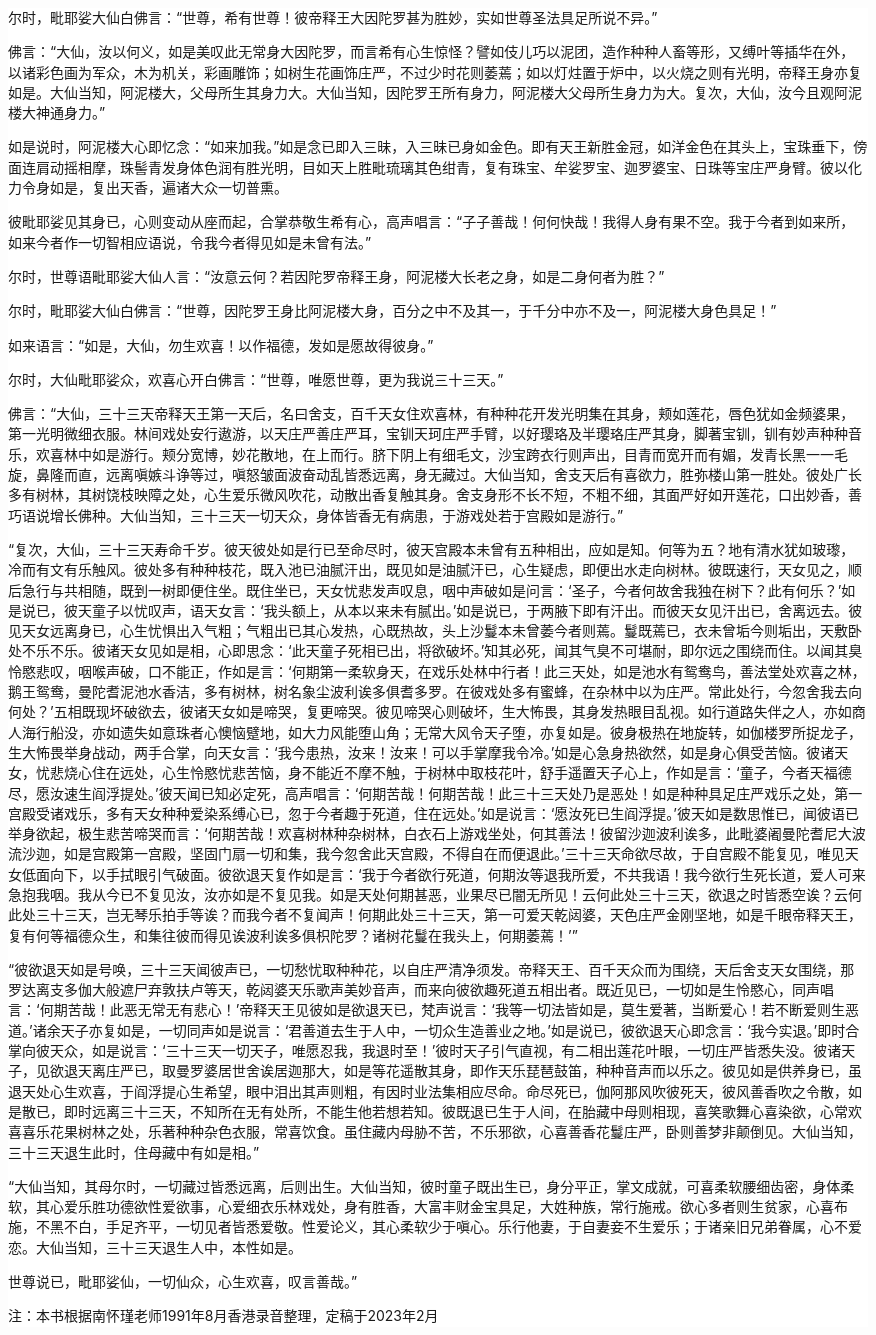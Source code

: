尔时，毗耶娑大仙白佛言：“世尊，希有世尊！彼帝释王大因陀罗甚为胜妙，实如世尊圣法具足所说不异。”

佛言：“大仙，汝以何义，如是美叹此无常身大因陀罗，而言希有心生惊怪？譬如伎儿巧以泥团，造作种种人畜等形，又缚叶等插华在外，以诸彩色画为军众，木为机关，彩画雕饰；如树生花画饰庄严，不过少时花则萎蔫；如以灯炷置于炉中，以火烧之则有光明，帝释王身亦复如是。大仙当知，阿泥楼大，父母所生其身力大。大仙当知，因陀罗王所有身力，阿泥楼大父母所生身力为大。复次，大仙，汝今且观阿泥楼大神通身力。”

如是说时，阿泥楼大心即忆念：“如来加我。”如是念已即入三昧，入三昧已身如金色。即有天王新胜金冠，如洋金色在其头上，宝珠垂下，傍面连肩动摇相摩，珠髻青发身体色润有胜光明，目如天上胜毗琉璃其色绀青，复有珠宝、牟娑罗宝、迦罗婆宝、日珠等宝庄严身臂。彼以化力令身如是，复出天香，遍诸大众一切普熏。

彼毗耶娑见其身已，心则变动从座而起，合掌恭敬生希有心，高声唱言：“子子善哉！何何快哉！我得人身有果不空。我于今者到如来所，如来今者作一切智相应语说，令我今者得见如是未曾有法。”

尔时，世尊语毗耶娑大仙人言：“汝意云何？若因陀罗帝释王身，阿泥楼大长老之身，如是二身何者为胜？”

尔时，毗耶娑大仙白佛言：“世尊，因陀罗王身比阿泥楼大身，百分之中不及其一，于千分中亦不及一，阿泥楼大身色具足！”

如来语言：“如是，大仙，勿生欢喜！以作福德，发如是愿故得彼身。”

尔时，大仙毗耶娑众，欢喜心开白佛言：“世尊，唯愿世尊，更为我说三十三天。”

佛言：“大仙，三十三天帝释天王第一天后，名曰舍支，百千天女住欢喜林，有种种花开发光明集在其身，颊如莲花，唇色犹如金频婆果，第一光明微细衣服。林间戏处安行遨游，以天庄严善庄严耳，宝钏天珂庄严手臂，以好璎珞及半璎珞庄严其身，脚著宝钏，钏有妙声种种音乐，欢喜林中如是游行。颊分宽博，妙花散地，在上而行。脐下阴上有细毛文，沙宝跨衣行则声出，目青而宽开而有媚，发青长黑一一毛旋，鼻隆而直，远离嗔嫉斗诤等过，嗔怒皱面波奋动乱皆悉远离，身无藏过。大仙当知，舍支天后有喜欲力，胜弥楼山第一胜处。彼处广长多有树林，其树饶枝映障之处，心生爱乐微风吹花，动散出香复触其身。舍支身形不长不短，不粗不细，其面严好如开莲花，口出妙香，善巧语说增长佛种。大仙当知，三十三天一切天众，身体皆香无有病患，于游戏处若于宫殿如是游行。”

“复次，大仙，三十三天寿命千岁。彼天彼处如是行已至命尽时，彼天宫殿本未曾有五种相出，应如是知。何等为五？地有清水犹如玻瓈，冷而有文有乐触风。彼处多有种种枝花，既入池已油腻汗出，既见如是油腻汗已，心生疑虑，即便出水走向树林。彼既速行，天女见之，顺后急行与共相随，既到一树即便住坐。既住坐已，天女忧悲发声叹息，咽中声破如是问言：‘圣子，今者何故舍我独在树下？此有何乐？’如是说已，彼天童子以忧叹声，语天女言：‘我头额上，从本以来未有腻出。’如是说已，于两腋下即有汗出。而彼天女见汗出已，舍离远去。彼见天女远离身已，心生忧惧出入气粗；气粗出已其心发热，心既热故，头上沙鬘本未曾萎今者则蔫。鬘既蔫已，衣未曾垢今则垢出，天敷卧处不乐不乐。彼诸天女见如是相，心即思念：‘此天童子死相已出，将欲破坏。’知其必死，闻其气臭不可堪耐，即尔远之围绕而住。以闻其臭怜愍悲叹，咽喉声破，口不能正，作如是言：‘何期第一柔软身天，在戏乐处林中行者！此三天处，如是池水有鸳鸯鸟，善法堂处欢喜之林，鹅王鸳鸯，曼陀耆泥池水香洁，多有树林，树名象尘波利诶多俱耆多罗。在彼戏处多有蜜蜂，在杂林中以为庄严。常此处行，今忽舍我去向何处？’五相既现坏破欲去，彼诸天女如是啼哭，复更啼哭。彼见啼哭心则破坏，生大怖畏，其身发热眼目乱视。如行道路失伴之人，亦如商人海行船没，亦如遗失如意珠者心懊恼躄地，如大力风能堕山角；无常大风令天子堕，亦复如是。彼身极热在地旋转，如伽楼罗所捉龙子，生大怖畏举身战动，两手合掌，向天女言：‘我今患热，汝来！汝来！可以手掌摩我令冷。’如是心急身热欲然，如是身心俱受苦恼。彼诸天女，忧悲烧心住在远处，心生怜愍忧悲苦恼，身不能近不摩不触，于树林中取枝花叶，舒手遥置天子心上，作如是言：‘童子，今者天福德尽，愿汝速生阎浮提处。’彼天闻已知必定死，高声唱言：‘何期苦哉！何期苦哉！此三十三天处乃是恶处！如是种种具足庄严戏乐之处，第一宫殿受诸戏乐，多有天女种种爱染系缚心已，忽于今者趣于死道，住在远处。’如是说言：‘愿汝死已生阎浮提。’彼天如是数思惟已，闻彼语已举身欲起，极生悲苦啼哭而言：‘何期苦哉！欢喜树林种杂树林，白衣石上游戏坐处，何其善法！彼留沙迦波利诶多，此毗婆阇曼陀耆尼大波流沙迦，如是宫殿第一宫殿，坚固门扇一切和集，我今忽舍此天宫殿，不得自在而便退此。’三十三天命欲尽故，于自宫殿不能复见，唯见天女低面向下，以手拭眼引气破面。彼欲退天复作如是言：‘我于今者欲行死道，何期汝等退我所爱，不共我语！我今欲行生死长道，爱人可来急抱我咽。我从今已不复见汝，汝亦如是不复见我。如是天处何期甚恶，业果尽已闇无所见！云何此处三十三天，欲退之时皆悉空诶？云何此处三十三天，岂无琴乐拍手等诶？而我今者不复闻声！何期此处三十三天，第一可爱天乾闼婆，天色庄严金刚坚地，如是千眼帝释天王，复有何等福德众生，和集往彼而得见诶波利诶多俱枳陀罗？诸树花鬘在我头上，何期萎蔫！’”

“彼欲退天如是号唤，三十三天闻彼声已，一切愁忧取种种花，以自庄严清净须发。帝释天王、百千天众而为围绕，天后舍支天女围绕，那罗达离支多伽大般遮尸弃敦扶卢等天，乾闼婆天乐歌声美妙音声，而来向彼欲趣死道五相出者。既近见已，一切如是生怜愍心，同声唱言：‘何期苦哉！此恶无常无有悲心！’帝释天王见彼如是欲退天已，梵声说言：‘我等一切法皆如是，莫生爱著，当断爱心！若不断爱则生恶道。’诸余天子亦复如是，一切同声如是说言：‘君善道去生于人中，一切众生造善业之地。’如是说已，彼欲退天心即念言：‘我今实退。’即时合掌向彼天众，如是说言：‘三十三天一切天子，唯愿忍我，我退时至！’彼时天子引气直视，有二相出莲花叶眼，一切庄严皆悉失没。彼诸天子，见欲退天离庄严已，取曼罗婆居世舍诶居迦那大，如是等花遥散其身，即作天乐琵琶鼓笛，种种音声而以乐之。彼见如是供养身已，虽退天处心生欢喜，于阎浮提心生希望，眼中泪出其声则粗，有因时业法集相应尽命。命尽死已，伽阿那风吹彼死天，彼风善香吹之令散，如是散已，即时远离三十三天，不知所在无有处所，不能生他若想若知。彼既退已生于人间，在胎藏中母则相现，喜笑歌舞心喜染欲，心常欢喜喜乐花果树林之处，乐著种种杂色衣服，常喜饮食。虽住藏内母胁不苦，不乐邪欲，心喜善香花鬘庄严，卧则善梦非颠倒见。大仙当知，三十三天退生此时，住母藏中有如是相。”

“大仙当知，其母尔时，一切藏过皆悉远离，后则出生。大仙当知，彼时童子既出生已，身分平正，掌文成就，可喜柔软腰细齿密，身体柔软，其心爱乐胜功德欲性爱欲事，心爱细衣乐林戏处，身有胜香，大富丰财金宝具足，大姓种族，常行施戒。欲心多者则生贫家，心喜布施，不黑不白，手足齐平，一切见者皆悉爱敬。性爱论义，其心柔软少于嗔心。乐行他妻，于自妻妾不生爱乐；于诸亲旧兄弟眷属，心不爱恋。大仙当知，三十三天退生人中，本性如是。

世尊说已，毗耶娑仙，一切仙众，心生欢喜，叹言善哉。”

注：本书根据南怀瑾老师1991年8月香港录音整理，定稿于2023年2月

